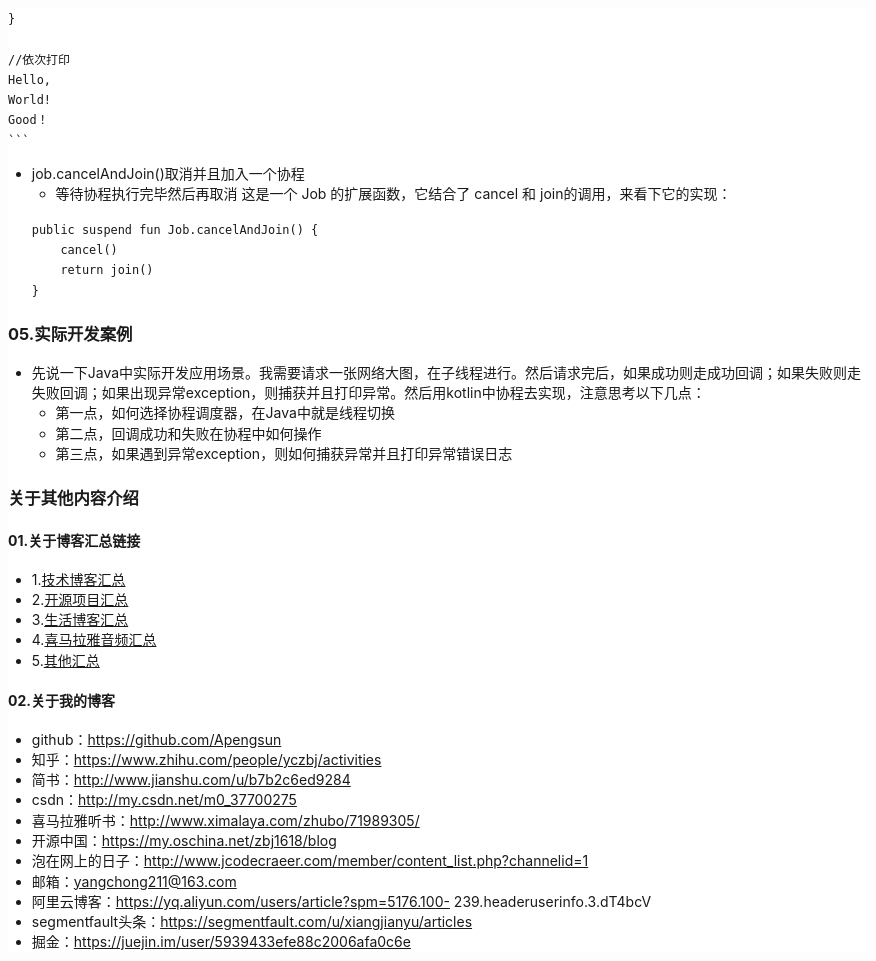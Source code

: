     }
    
    //依次打印
    Hello,
    World!
    Good！
    ```
- job.cancelAndJoin()取消并且加入一个协程
    - 等待协程执行完毕然后再取消 这是一个 Job 的扩展函数，它结合了 cancel 和 join的调用，来看下它的实现：
    ```
    public suspend fun Job.cancelAndJoin() {
        cancel()
        return join()
    }
    ```


### 05.实际开发案例
- 先说一下Java中实际开发应用场景。我需要请求一张网络大图，在子线程进行。然后请求完后，如果成功则走成功回调；如果失败则走失败回调；如果出现异常exception，则捕获并且打印异常。然后用kotlin中协程去实现，注意思考以下几点：
    - 第一点，如何选择协程调度器，在Java中就是线程切换
    - 第二点，回调成功和失败在协程中如何操作
    - 第三点，如果遇到异常exception，则如何捕获异常并且打印异常错误日志





### 关于其他内容介绍
#### 01.关于博客汇总链接
- 1.[技术博客汇总](https://www.jianshu.com/p/614cb839182c)
- 2.[开源项目汇总](https://blog.csdn.net/m0_37700275/article/details/80863574)
- 3.[生活博客汇总](https://blog.csdn.net/m0_37700275/article/details/79832978)
- 4.[喜马拉雅音频汇总](https://www.jianshu.com/p/f665de16d1eb)
- 5.[其他汇总](https://www.jianshu.com/p/53017c3fc75d)



#### 02.关于我的博客
- github：https://github.com/Apengsun
- 知乎：https://www.zhihu.com/people/yczbj/activities
- 简书：http://www.jianshu.com/u/b7b2c6ed9284
- csdn：http://my.csdn.net/m0_37700275
- 喜马拉雅听书：http://www.ximalaya.com/zhubo/71989305/
- 开源中国：https://my.oschina.net/zbj1618/blog
- 泡在网上的日子：http://www.jcodecraeer.com/member/content_list.php?channelid=1
- 邮箱：yangchong211@163.com
- 阿里云博客：https://yq.aliyun.com/users/article?spm=5176.100- 239.headeruserinfo.3.dT4bcV
- segmentfault头条：https://segmentfault.com/u/xiangjianyu/articles
- 掘金：https://juejin.im/user/5939433efe88c2006afa0c6e























